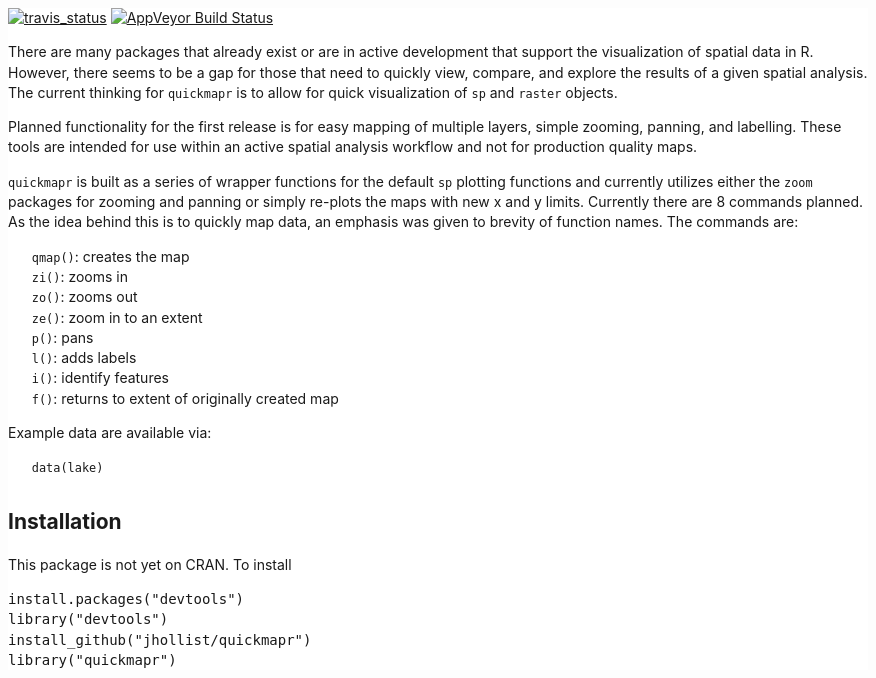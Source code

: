 <p><a href="https://travis-ci.org/jhollist/quickmapr"><img src="https://camo.githubusercontent.com/64efdc6d9c4a68a65803727278ccc07c06ba2406/68747470733a2f2f7472617669732d63692e6f72672f6a686f6c6c6973742f717569636b6d6170722e737667" alt="travis_status" data-canonical-src="https://travis-ci.org/jhollist/quickmapr.svg" style="max-width:100%;"></a>  <a href="https://ci.appveyor.com/project/jhollist/quickmapr"><img src="https://camo.githubusercontent.com/ada8576ad9fe219f411cab2b65d911549da8527b/68747470733a2f2f63692e6170707665796f722e636f6d2f6170692f70726f6a656374732f7374617475732f6769746875622f6a686f6c6c6973742f717569636b6d6170723f6272616e63683d6d6173746572" alt="AppVeyor Build Status" data-canonical-src="https://ci.appveyor.com/api/projects/status/github/jhollist/quickmapr?branch=master" style="max-width:100%;"></a></p>

<p>There are many packages that already exist or are in active development that support the visualization of spatial data in R.  However, there seems to be a gap for those that need to quickly view, compare, and explore the results of a given spatial analysis. The current thinking for <code>quickmapr</code> is to allow for quick visualization of <code>sp</code> and <code>raster</code> objects. </p>

<p>Planned functionality for the first release is for easy mapping of multiple layers, simple zooming, panning, and labelling.  These tools are intended for use within an active spatial analysis workflow and not for production quality maps.</p>

<p><code>quickmapr</code> is built as a series of wrapper functions for the default <code>sp</code> plotting functions and currently utilizes either the <code>zoom</code> packages for zooming and panning or simply re-plots the maps with new x and y limits. Currently there are 8 commands planned.  As the idea behind this is to quickly map data, an emphasis was given to brevity of function names.  The commands are:</p>

<ul class="task-list">
<li>
<code>qmap()</code>: creates the map</li>
<li>
<code>zi()</code>: zooms in</li>
<li>
<code>zo()</code>: zooms out</li>
<li>
<code>ze()</code>: zoom in to an extent</li>
<li>
<code>p()</code>: pans</li>
<li>
<code>l()</code>: adds labels</li>
<li>
<code>i()</code>: identify features</li>
<li>
<code>f()</code>: returns to extent of originally created map</li>
</ul>

<p>Example data are available via:</p>

<ul class="task-list">
<li><code>data(lake)</code></li>
</ul>

<h2>
<a id="user-content-installation" class="anchor" href="#installation" aria-hidden="true"><span class="octicon octicon-link"></span></a>Installation</h2>

<p>This package is not yet on CRAN.  To install</p>

<div class="highlight highlight-r"><pre>install.packages(<span class="pl-s"><span class="pl-pds">"</span>devtools<span class="pl-pds">"</span></span>)
library(<span class="pl-s"><span class="pl-pds">"</span>devtools<span class="pl-pds">"</span></span>)
install_github(<span class="pl-s"><span class="pl-pds">"</span>jhollist/quickmapr<span class="pl-pds">"</span></span>)
library(<span class="pl-s"><span class="pl-pds">"</span>quickmapr<span class="pl-pds">"</span></span>)</pre></div>
